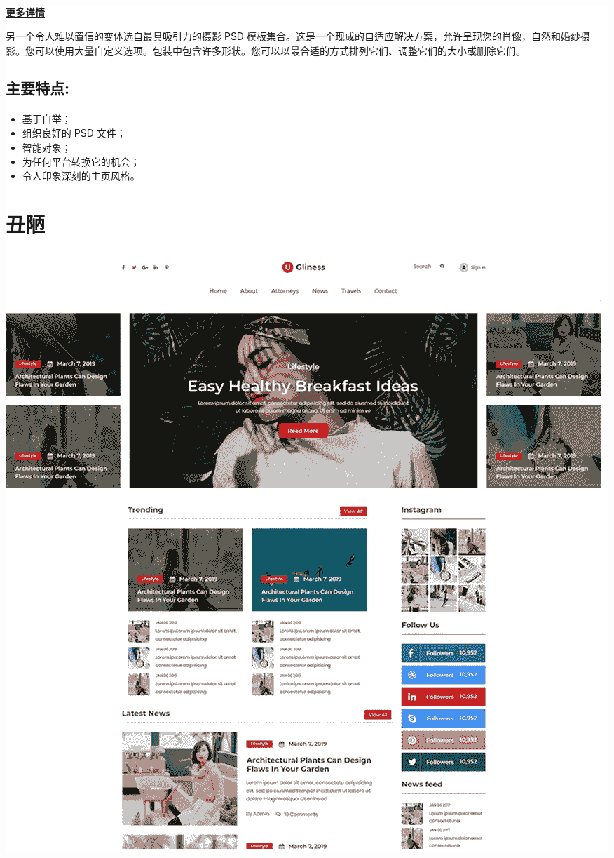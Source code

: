 [**更多详情**](https://www.templatemonster.com/psd-templates/81140.html?aff=javarevisited&utm_campaign=photoshop_templates&utm_source=javarevisited&utm_medium=referral)

另一个令人难以置信的变体选自最具吸引力的摄影 PSD 模板集合。这是一个现成的自适应解决方案，允许呈现您的肖像，自然和婚纱摄影。您可以使用大量自定义选项。包装中包含许多形状。您可以以最合适的方式排列它们、调整它们的大小或删除它们。

## 主要特点:

*   基于自举；
*   组织良好的 PSD 文件；
*   智能对象；
*   为任何平台转换它的机会；
*   令人印象深刻的主页风格。

# 丑陋

![](img/09546c8e285108c9b126e3cf5cd0a5c6.png)
